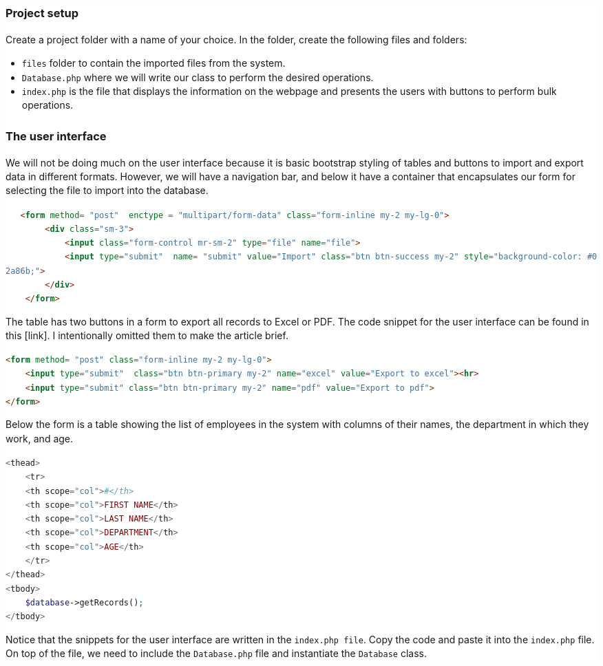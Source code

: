 ### Project setup
Create a project folder with a name of your choice. In the folder, create the following files and folders:
- `files` folder to contain the imported files from the system.
- `Database.php` where we will write our class to perform the desired operations.
- `index.php` is the file that displays the information on the webpage and presents the users with buttons to perform bulk operations.

### The user interface
We will not be doing much on the user interface because it is basic bootstrap styling of tables and buttons to import and export data in different formats. However, we will have a navigation bar, and below it have a container that encapsulates our form for selecting the file to import into the database. 

```html
   <form method= "post"  enctype = "multipart/form-data" class="form-inline my-2 my-lg-0">
        <div class="sm-3">
            <input class="form-control mr-sm-2" type="file" name="file">
            <input type="submit"  name= "submit" value="Import" class="btn btn-success my-2" style="background-color: #02a86b;">
        </div>
    </form>
```

The table has two buttons in a form to export all records to Excel or PDF. The code snippet for the user interface can be found in this [link]. I intentionally omitted them to make the article brief.

```html
<form method= "post" class="form-inline my-2 my-lg-0">
    <input type="submit"  class="btn btn-primary my-2" name="excel" value="Export to excel"><hr>
    <input type="submit" class="btn btn-primary my-2" name="pdf" value="Export to pdf">
</form>
```

Below the form is a table showing the list of employees in the system with columns of their names, the department in which they work, and age. 

```php
<thead>
    <tr>
    <th scope="col">#</th>
    <th scope="col">FIRST NAME</th>
    <th scope="col">LAST NAME</th>
    <th scope="col">DEPARTMENT</th>
    <th scope="col">AGE</th>
    </tr>
</thead>
<tbody>
    $database->getRecords();
</tbody>
```

Notice that the snippets for the user interface are written in the `index.php file`. Copy the code and paste it into the `index.php` file. On top of the file, we need to include the `Database.php` file and instantiate the `Database` class.
